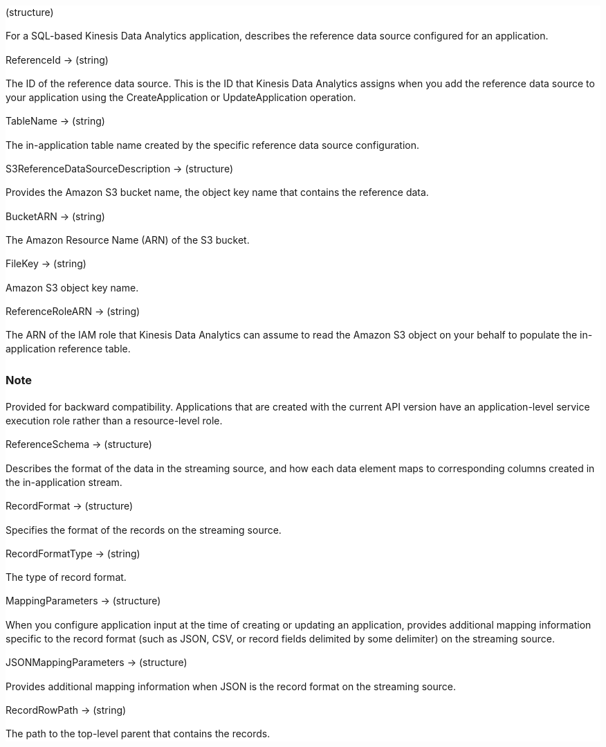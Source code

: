 (structure)

For a SQL-based Kinesis Data Analytics application, describes the reference data source configured for an application.

ReferenceId -> (string)

The ID of the reference data source. This is the ID that Kinesis Data Analytics assigns when you add the reference data source to your application using the  CreateApplication or  UpdateApplication operation.

TableName -> (string)

The in-application table name created by the specific reference data source configuration.

S3ReferenceDataSourceDescription -> (structure)

Provides the Amazon S3 bucket name, the object key name that contains the reference data.

BucketARN -> (string)

The Amazon Resource Name (ARN) of the S3 bucket.

FileKey -> (string)

Amazon S3 object key name.

ReferenceRoleARN -> (string)

The ARN of the IAM role that Kinesis Data Analytics can assume to read the Amazon S3 object on your behalf to populate the in-application reference table.

### Note

Provided for backward compatibility. Applications that are created with the current API version have an application-level service execution role rather than a resource-level role.

ReferenceSchema -> (structure)

Describes the format of the data in the streaming source, and how each data element maps to corresponding columns created in the in-application stream.

RecordFormat -> (structure)

Specifies the format of the records on the streaming source.

RecordFormatType -> (string)

The type of record format.

MappingParameters -> (structure)

When you configure application input at the time of creating or updating an application, provides additional mapping information specific to the record format (such as JSON, CSV, or record fields delimited by some delimiter) on the streaming source.

JSONMappingParameters -> (structure)

Provides additional mapping information when JSON is the record format on the streaming source.

RecordRowPath -> (string)

The path to the top-level parent that contains the records.
